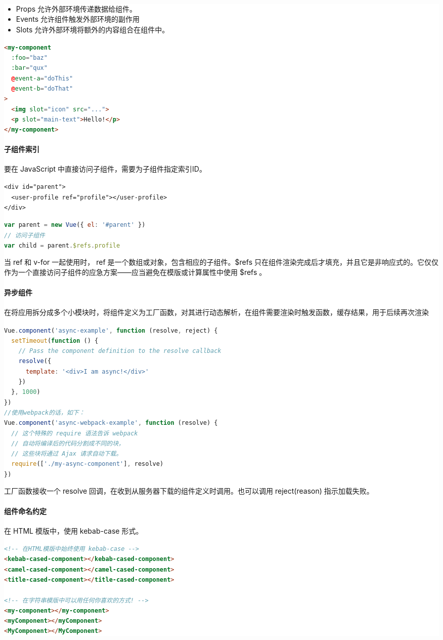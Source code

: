 *   Props 允许外部环境传递数据给组件。
*   Events 允许组件触发外部环境的副作用
*   Slots 允许外部环境将额外的内容组合在组件中。

```html
<my-component
  :foo="baz"
  :bar="qux"
  @event-a="doThis"
  @event-b="doThat"
>
  <img slot="icon" src="...">
  <p slot="main-text">Hello!</p>
</my-component>
```
#### 子组件索引
要在 JavaScript 中直接访问子组件，需要为子组件指定索引ID。
```hmtl
<div id="parent">
  <user-profile ref="profile"></user-profile>
</div>
```
```javascript
var parent = new Vue({ el: '#parent' })
// 访问子组件
var child = parent.$refs.profile
```

当 ref 和 v-for 一起使用时， ref 是一个数组或对象，包含相应的子组件。\$refs 只在组件渲染完成后才填充，并且它是非响应式的。它仅仅作为一个直接访问子组件的应急方案——应当避免在模版或计算属性中使用 \$refs 。

#### 异步组件
在将应用拆分成多个小模块时，将组件定义为工厂函数，对其进行动态解析，在组件需要渲染时触发函数，缓存结果，用于后续再次渲染
```javascript
Vue.component('async-example', function (resolve, reject) {
  setTimeout(function () {
    // Pass the component definition to the resolve callback
    resolve({
      template: '<div>I am async!</div>'
    })
  }, 1000)
})
//使用webpack的话，如下：
Vue.component('async-webpack-example', function (resolve) {
  // 这个特殊的 require 语法告诉 webpack
  // 自动将编译后的代码分割成不同的块，
  // 这些块将通过 Ajax 请求自动下载。
  require(['./my-async-component'], resolve)
})

```
工厂函数接收一个 resolve 回调，在收到从服务器下载的组件定义时调用。也可以调用 reject(reason) 指示加载失败。

#### 组件命名约定
在 HTML 模版中，使用 kebab-case 形式。
```html
<!-- 在HTML模版中始终使用 kebab-case -->
<kebab-cased-component></kebab-cased-component>
<camel-cased-component></camel-cased-component>
<title-cased-component></title-cased-component>

<!-- 在字符串模版中可以用任何你喜欢的方式! -->
<my-component></my-component>
<myComponent></myComponent>
<MyComponent></MyComponent>
```

  [1]: https://cn.vuejs.org/images/lifecycle.png
